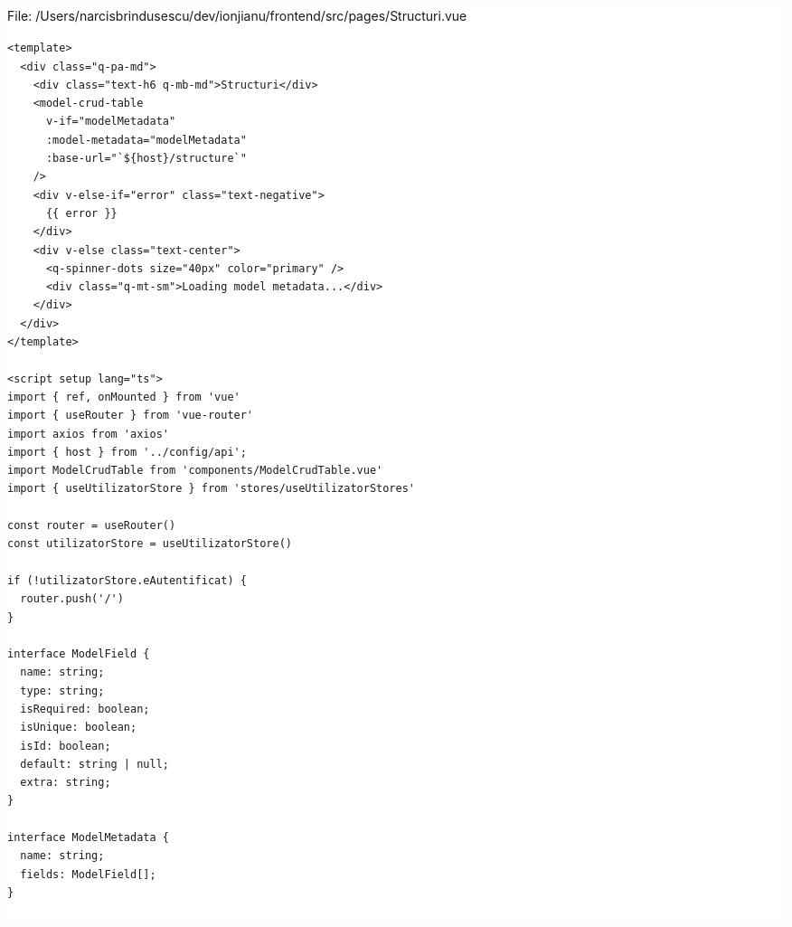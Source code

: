 File: /Users/narcisbrindusescu/dev/ionjianu/frontend/src/pages/Structuri.vue
```vue
<template>
  <div class="q-pa-md">
    <div class="text-h6 q-mb-md">Structuri</div>
    <model-crud-table
      v-if="modelMetadata"
      :model-metadata="modelMetadata"
      :base-url="`${host}/structure`"
    />
    <div v-else-if="error" class="text-negative">
      {{ error }}
    </div>
    <div v-else class="text-center">
      <q-spinner-dots size="40px" color="primary" />
      <div class="q-mt-sm">Loading model metadata...</div>
    </div>
  </div>
</template>

<script setup lang="ts">
import { ref, onMounted } from 'vue'
import { useRouter } from 'vue-router'
import axios from 'axios'
import { host } from '../config/api';
import ModelCrudTable from 'components/ModelCrudTable.vue'
import { useUtilizatorStore } from 'stores/useUtilizatorStores'

const router = useRouter()
const utilizatorStore = useUtilizatorStore()

if (!utilizatorStore.eAutentificat) {
  router.push('/')
}

interface ModelField {
  name: string;
  type: string;
  isRequired: boolean;
  isUnique: boolean;
  isId: boolean;
  default: string | null;
  extra: string;
}

interface ModelMetadata {
  name: string;
  fields: ModelField[];
}

